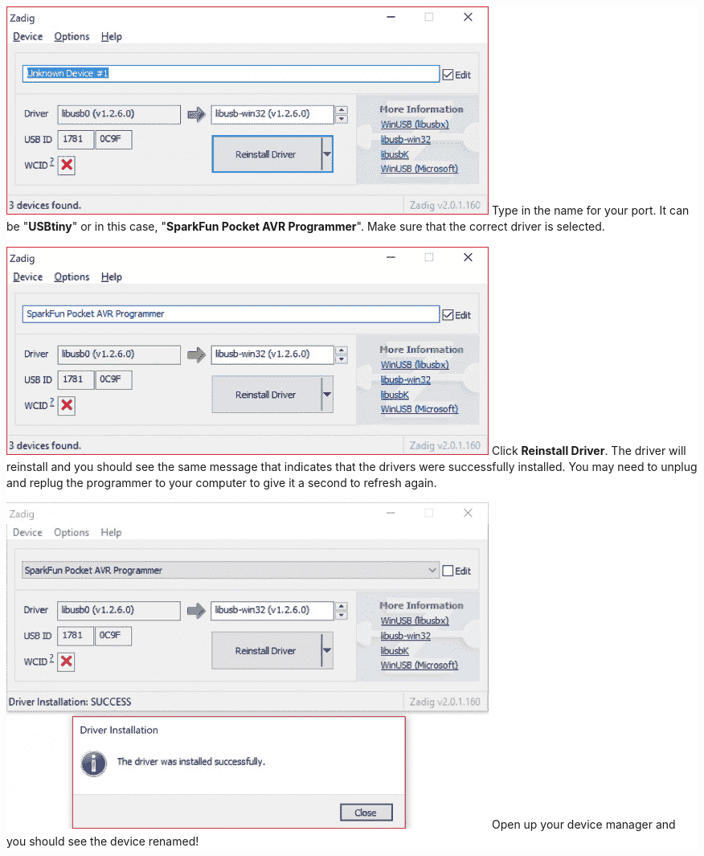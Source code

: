 [![Rename Device in Zadig](img/723d101bae620b63db74d153b3e0249e.png)](https://cdn.sparkfun.com/assets/learn_tutorials/2/1/4/Zadig_Rename_Port_1.jpg)
Type in the name for your port. It can be "**USBtiny**" or in this case, "**SparkFun Pocket AVR Programmer**". Make sure that the correct driver is selected.

[![Rename Device in Zadig to SparkFun Pocket AVR Programmer](img/6fd588dabbefdc9f4cedb81365edf488.png)](https://cdn.sparkfun.com/assets/learn_tutorials/2/1/4/Zadig_Renamed_Port.jpg)
Click **Reinstall Driver**. The driver will reinstall and you should see the same message that indicates that the drivers were successfully installed. You may need to unplug and replug the programmer to your computer to give it a second to refresh again.

[![Successful Install](img/5210ea9c50c9c0770ca01fd9961c6ccb.png)](https://cdn.sparkfun.com/assets/learn_tutorials/2/1/4/Zadig_Successful_Driver_Install_with_Renamed_Port.jpg)
Open up your device manager and you should see the device renamed!
